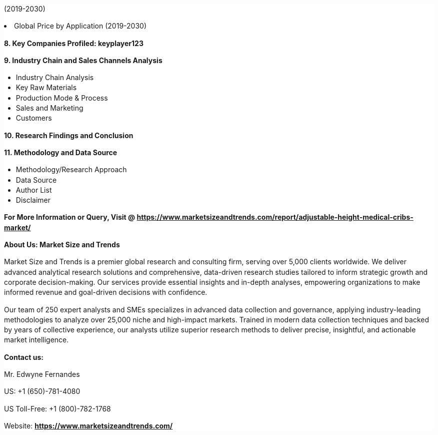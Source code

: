 (2019-2030)</li><li>Global Price by Application (2019-2030)</li></ul><p><strong>8. Key Companies Profiled: keyplayer123</strong></p><p><strong>9. Industry Chain and Sales Channels Analysis</strong></p><ul><li>Industry Chain Analysis</li><li>Key Raw Materials</li><li>Production Mode &amp; Process</li><li>Sales and Marketing</li><li>Customers</li></ul><p><strong>10. Research Findings and Conclusion</strong></p><p><strong>11. Methodology and Data Source</strong></p><ul><li>Methodology/Research Approach</li><li>Data Source</li><li>Author List</li><li>Disclaimer</li></ul></p><p><strong>For More Information or Query, Visit @ <a href="https://www.marketsizeandtrends.com/report/adjustable-height-medical-cribs-market/">https://www.marketsizeandtrends.com/report/adjustable-height-medical-cribs-market/</a></strong></p><p><strong>About Us: Market Size and Trends</strong></p><p>Market Size and Trends is a premier global research and consulting firm, serving over 5,000 clients worldwide. We deliver advanced analytical research solutions and comprehensive, data-driven research studies tailored to inform strategic growth and corporate decision-making. Our services provide essential insights and in-depth analyses, empowering organizations to make informed revenue and goal-driven decisions with confidence.</p><p>Our team of 250 expert analysts and SMEs specializes in advanced data collection and governance, applying industry-leading methodologies to analyze over 25,000 niche and high-impact markets. Trained in modern data collection techniques and backed by years of collective experience, our analysts utilize superior research methods to deliver precise, insightful, and actionable market intelligence.</p><p><strong>Contact us:</strong></p><p>Mr. Edwyne Fernandes</p><p>US: +1 (650)-781-4080</p><p>US Toll-Free: +1 (800)-782-1768</p><p>Website: <strong><a href="https://www.marketsizeandtrends.com/">https://www.marketsizeandtrends.com/</a></strong></p>
